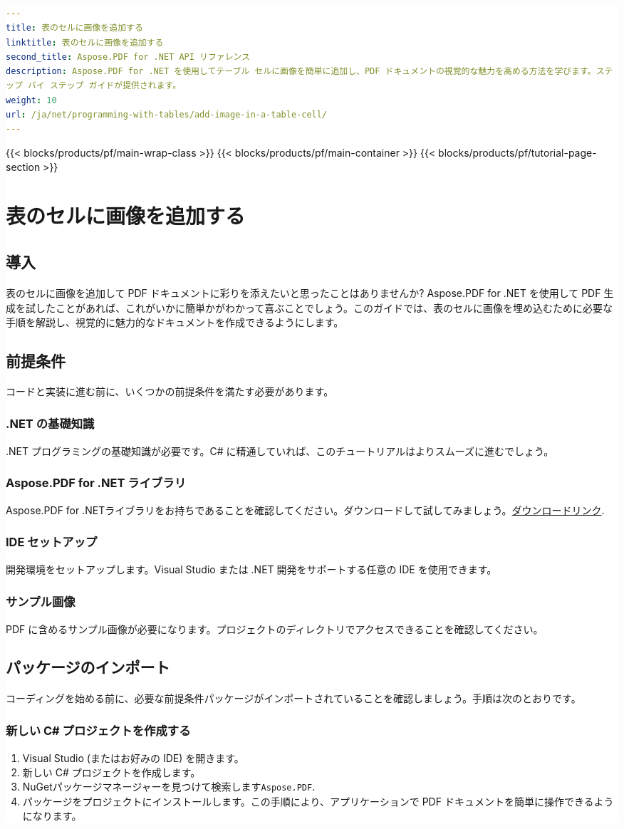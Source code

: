 ```yaml
---
title: 表のセルに画像を追加する
linktitle: 表のセルに画像を追加する
second_title: Aspose.PDF for .NET API リファレンス
description: Aspose.PDF for .NET を使用してテーブル セルに画像を簡単に追加し、PDF ドキュメントの視覚的な魅力を高める方法を学びます。ステップ バイ ステップ ガイドが提供されます。
weight: 10
url: /ja/net/programming-with-tables/add-image-in-a-table-cell/
---
```


{{< blocks/products/pf/main-wrap-class >}}
{{< blocks/products/pf/main-container >}}
{{< blocks/products/pf/tutorial-page-section >}}

# 表のセルに画像を追加する

## 導入

表のセルに画像を追加して PDF ドキュメントに彩りを添えたいと思ったことはありませんか? Aspose.PDF for .NET を使用して PDF 生成を試したことがあれば、これがいかに簡単かがわかって喜ぶことでしょう。このガイドでは、表のセルに画像を埋め込むために必要な手順を解説し、視覚的に魅力的なドキュメントを作成できるようにします。

## 前提条件

コードと実装に進む前に、いくつかの前提条件を満たす必要があります。

### .NET の基礎知識

.NET プログラミングの基礎知識が必要です。C# に精通していれば、このチュートリアルはよりスムーズに進むでしょう。

### Aspose.PDF for .NET ライブラリ

 Aspose.PDF for .NETライブラリをお持ちであることを確認してください。ダウンロードして試してみましょう。[ダウンロードリンク](https://releases.aspose.com/pdf/net/).

### IDE セットアップ

開発環境をセットアップします。Visual Studio または .NET 開発をサポートする任意の IDE を使用できます。

### サンプル画像

PDF に含めるサンプル画像が必要になります。プロジェクトのディレクトリでアクセスできることを確認してください。

## パッケージのインポート

コーディングを始める前に、必要な前提条件パッケージがインポートされていることを確認しましょう。手順は次のとおりです。

### 新しい C# プロジェクトを作成する

1. Visual Studio (またはお好みの IDE) を開きます。
2. 新しい C# プロジェクトを作成します。
3.  NuGetパッケージマネージャーを見つけて検索します`Aspose.PDF`. 
4. パッケージをプロジェクトにインストールします。この手順により、アプリケーションで PDF ドキュメントを簡単に操作できるようになります。
